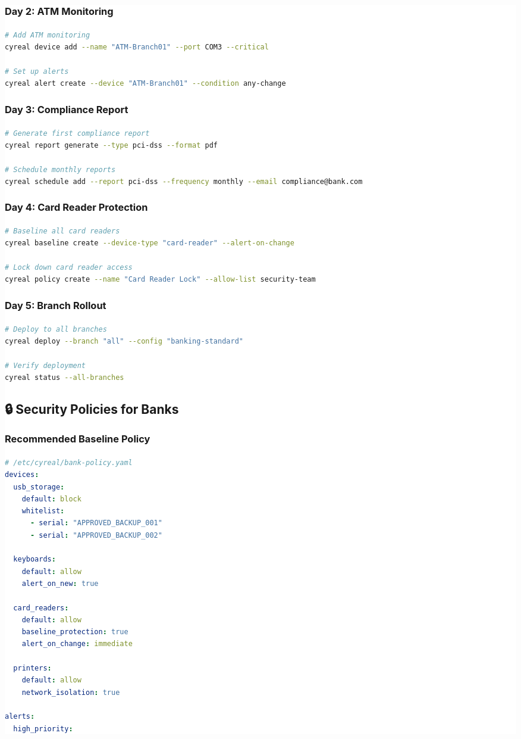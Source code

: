 ### Day 2: ATM Monitoring
```bash
# Add ATM monitoring
cyreal device add --name "ATM-Branch01" --port COM3 --critical

# Set up alerts
cyreal alert create --device "ATM-Branch01" --condition any-change
```

### Day 3: Compliance Report
```bash
# Generate first compliance report
cyreal report generate --type pci-dss --format pdf

# Schedule monthly reports
cyreal schedule add --report pci-dss --frequency monthly --email compliance@bank.com
```

### Day 4: Card Reader Protection
```bash
# Baseline all card readers
cyreal baseline create --device-type "card-reader" --alert-on-change

# Lock down card reader access
cyreal policy create --name "Card Reader Lock" --allow-list security-team
```

### Day 5: Branch Rollout
```bash
# Deploy to all branches
cyreal deploy --branch "all" --config "banking-standard"

# Verify deployment
cyreal status --all-branches
```

## 🔒 Security Policies for Banks

### Recommended Baseline Policy
```yaml
# /etc/cyreal/bank-policy.yaml
devices:
  usb_storage:
    default: block
    whitelist:
      - serial: "APPROVED_BACKUP_001"
      - serial: "APPROVED_BACKUP_002"
  
  keyboards:
    default: allow
    alert_on_new: true
  
  card_readers:
    default: allow
    baseline_protection: true
    alert_on_change: immediate
  
  printers:
    default: allow
    network_isolation: true

alerts:
  high_priority:
```